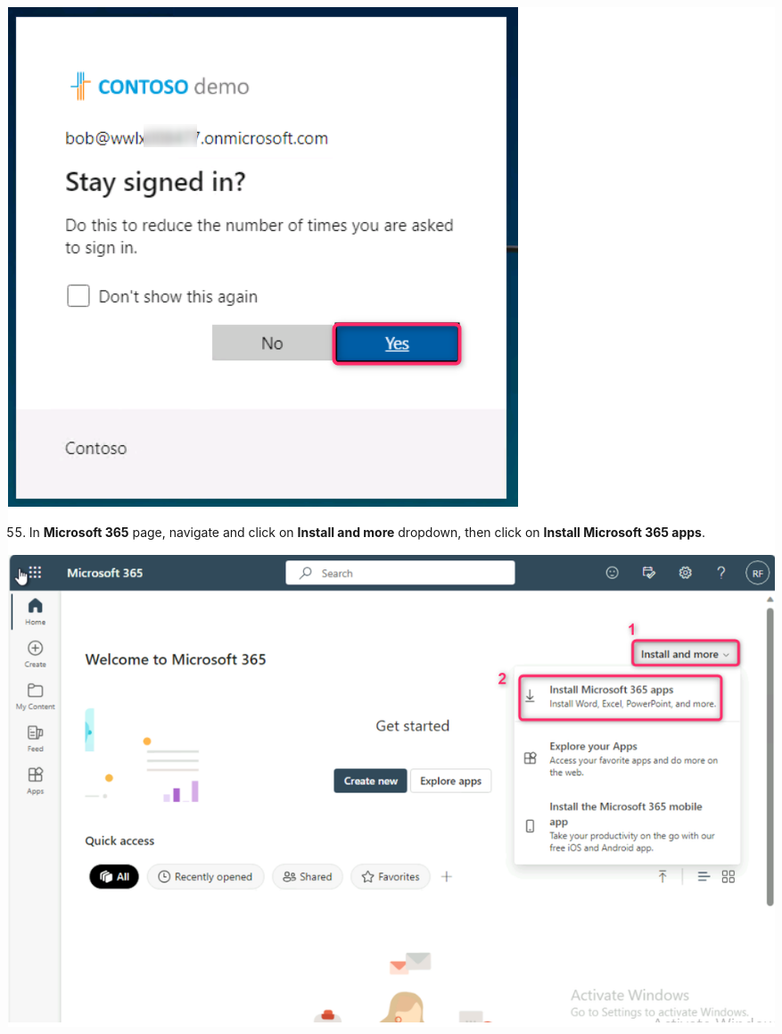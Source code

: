  ![](./media/image141.png)

55. In **Microsoft 365** page, navigate and click on **Install and
    more** dropdown, then click on **Install Microsoft 365 apps**.

![](./media/image142.png)
